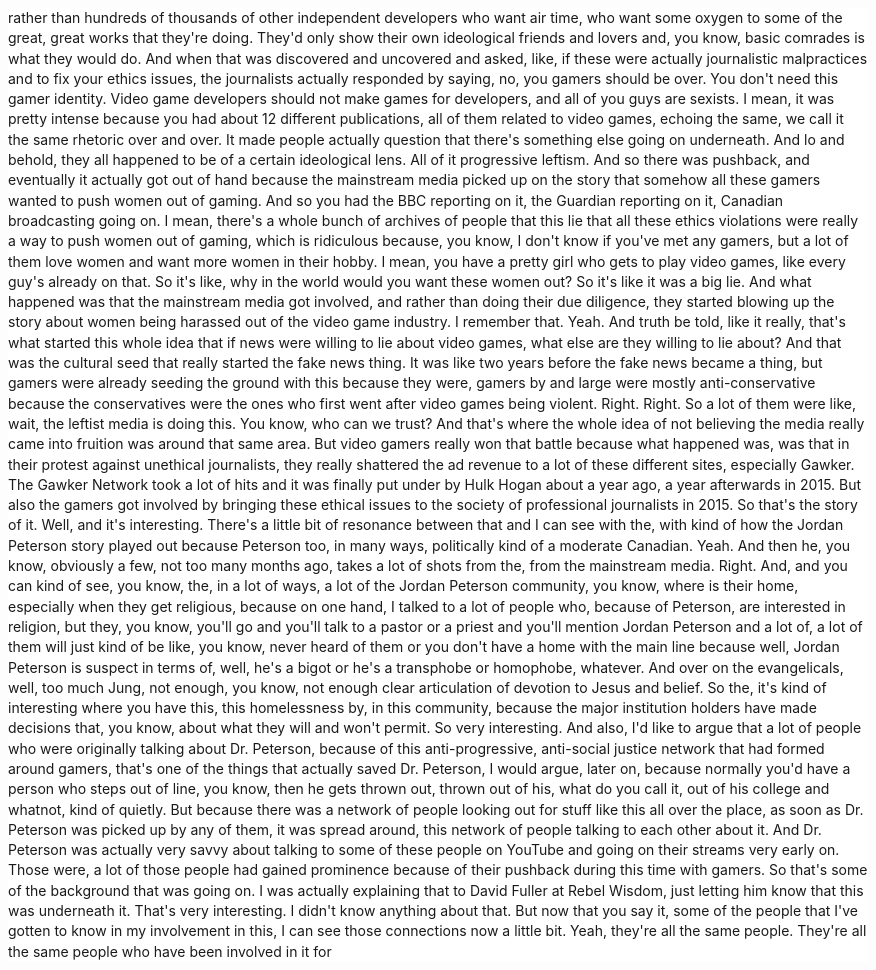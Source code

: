 rather than hundreds of thousands of other independent developers who want air time, who want some oxygen to some of the great, great works that they're doing. They'd only show their own ideological friends and lovers and, you know, basic comrades is what they would do. And when that was discovered and uncovered and asked, like, if these were actually journalistic malpractices and to fix your ethics issues, the journalists actually responded by saying, no, you gamers should be over. You don't need this gamer identity. Video game developers should not make games for developers, and all of you guys are sexists. I mean, it was pretty intense because you had about 12 different publications, all of them related to video games, echoing the same, we call it the same rhetoric over and over. It made people actually question that there's something else going on underneath. And lo and behold, they all happened to be of a certain ideological lens. All of it progressive leftism. And so there was pushback, and eventually it actually got out of hand because the mainstream media picked up on the story that somehow all these gamers wanted to push women out of gaming. And so you had the BBC reporting on it, the Guardian reporting on it, Canadian broadcasting going on. I mean, there's a whole bunch of archives of people that this lie that all these ethics violations were really a way to push women out of gaming, which is ridiculous because, you know, I don't know if you've met any gamers, but a lot of them love women and want more women in their hobby. I mean, you have a pretty girl who gets to play video games, like every guy's already on that. So it's like, why in the world would you want these women out? So it's like it was a big lie. And what happened was that the mainstream media got involved, and rather than doing their due diligence, they started blowing up the story about women being harassed out of the video game industry. I remember that. Yeah. And truth be told, like it really, that's what started this whole idea that if news were willing to lie about video games, what else are they willing to lie about? And that was the cultural seed that really started the fake news thing. It was like two years before the fake news became a thing, but gamers were already seeding the ground with this because they were, gamers by and large were mostly anti-conservative because the conservatives were the ones who first went after video games being violent. Right. Right. So a lot of them were like, wait, the leftist media is doing this. You know, who can we trust? And that's where the whole idea of not believing the media really came into fruition was around that same area. But video gamers really won that battle because what happened was, was that in their protest against unethical journalists, they really shattered the ad revenue to a lot of these different sites, especially Gawker. The Gawker Network took a lot of hits and it was finally put under by Hulk Hogan about a year ago, a year afterwards in 2015. But also the gamers got involved by bringing these ethical issues to the society of professional journalists in 2015. So that's the story of it. Well, and it's interesting. There's a little bit of resonance between that and I can see with the, with kind of how the Jordan Peterson story played out because Peterson too, in many ways, politically kind of a moderate Canadian. Yeah. And then he, you know, obviously a few, not too many months ago, takes a lot of shots from the, from the mainstream media. Right. And, and you can kind of see, you know, the, in a lot of ways, a lot of the Jordan Peterson community, you know, where is their home, especially when they get religious, because on one hand, I talked to a lot of people who, because of Peterson, are interested in religion, but they, you know, you'll go and you'll talk to a pastor or a priest and you'll mention Jordan Peterson and a lot of, a lot of them will just kind of be like, you know, never heard of them or you don't have a home with the main line because well, Jordan Peterson is suspect in terms of, well, he's a bigot or he's a transphobe or homophobe, whatever. And over on the evangelicals, well, too much Jung, not enough, you know, not enough clear articulation of devotion to Jesus and belief. So the, it's kind of interesting where you have this, this homelessness by, in this community, because the major institution holders have made decisions that, you know, about what they will and won't permit. So very interesting. And also, I'd like to argue that a lot of people who were originally talking about Dr. Peterson, because of this anti-progressive, anti-social justice network that had formed around gamers, that's one of the things that actually saved Dr. Peterson, I would argue, later on, because normally you'd have a person who steps out of line, you know, then he gets thrown out, thrown out of his, what do you call it, out of his college and whatnot, kind of quietly. But because there was a network of people looking out for stuff like this all over the place, as soon as Dr. Peterson was picked up by any of them, it was spread around, this network of people talking to each other about it. And Dr. Peterson was actually very savvy about talking to some of these people on YouTube and going on their streams very early on. Those were, a lot of those people had gained prominence because of their pushback during this time with gamers. So that's some of the background that was going on. I was actually explaining that to David Fuller at Rebel Wisdom, just letting him know that this was underneath it. That's very interesting. I didn't know anything about that. But now that you say it, some of the people that I've gotten to know in my involvement in this, I can see those connections now a little bit. Yeah, they're all the same people. They're all the same people who have been involved in it for